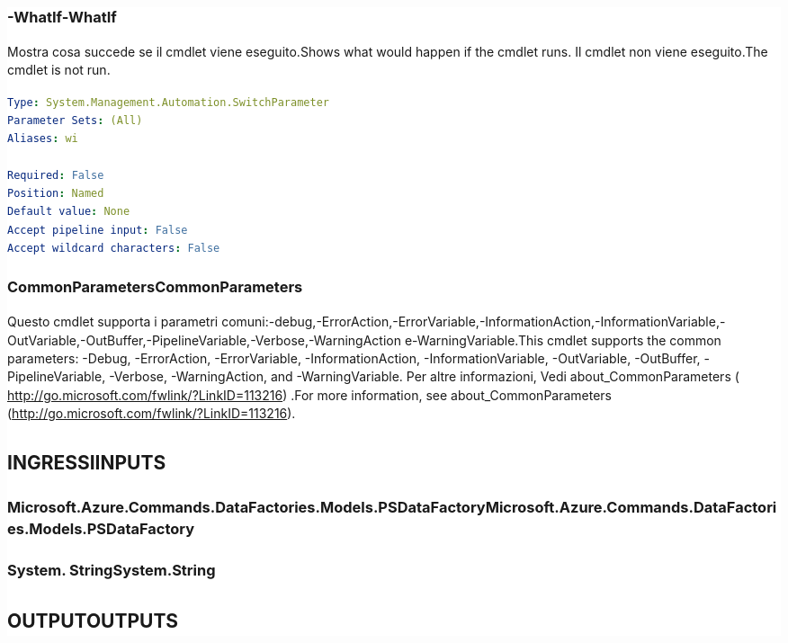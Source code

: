 ### <span data-ttu-id="c4e2f-128">-WhatIf</span><span class="sxs-lookup"><span data-stu-id="c4e2f-128">-WhatIf</span></span>
<span data-ttu-id="c4e2f-129">Mostra cosa succede se il cmdlet viene eseguito.</span><span class="sxs-lookup"><span data-stu-id="c4e2f-129">Shows what would happen if the cmdlet runs.</span></span> <span data-ttu-id="c4e2f-130">Il cmdlet non viene eseguito.</span><span class="sxs-lookup"><span data-stu-id="c4e2f-130">The cmdlet is not run.</span></span>

```yaml
Type: System.Management.Automation.SwitchParameter
Parameter Sets: (All)
Aliases: wi

Required: False
Position: Named
Default value: None
Accept pipeline input: False
Accept wildcard characters: False
```

### <span data-ttu-id="c4e2f-131">CommonParameters</span><span class="sxs-lookup"><span data-stu-id="c4e2f-131">CommonParameters</span></span>
<span data-ttu-id="c4e2f-132">Questo cmdlet supporta i parametri comuni:-debug,-ErrorAction,-ErrorVariable,-InformationAction,-InformationVariable,-OutVariable,-OutBuffer,-PipelineVariable,-Verbose,-WarningAction e-WarningVariable.</span><span class="sxs-lookup"><span data-stu-id="c4e2f-132">This cmdlet supports the common parameters: -Debug, -ErrorAction, -ErrorVariable, -InformationAction, -InformationVariable, -OutVariable, -OutBuffer, -PipelineVariable, -Verbose, -WarningAction, and -WarningVariable.</span></span> <span data-ttu-id="c4e2f-133">Per altre informazioni, Vedi about_CommonParameters ( http://go.microsoft.com/fwlink/?LinkID=113216) .</span><span class="sxs-lookup"><span data-stu-id="c4e2f-133">For more information, see about_CommonParameters (http://go.microsoft.com/fwlink/?LinkID=113216).</span></span>

## <span data-ttu-id="c4e2f-134">INGRESSI</span><span class="sxs-lookup"><span data-stu-id="c4e2f-134">INPUTS</span></span>

### <span data-ttu-id="c4e2f-135">Microsoft.Azure.Commands.DataFactories.Models.PSDataFactory</span><span class="sxs-lookup"><span data-stu-id="c4e2f-135">Microsoft.Azure.Commands.DataFactories.Models.PSDataFactory</span></span>

### <span data-ttu-id="c4e2f-136">System. String</span><span class="sxs-lookup"><span data-stu-id="c4e2f-136">System.String</span></span>

## <span data-ttu-id="c4e2f-137">OUTPUT</span><span class="sxs-lookup"><span data-stu-id="c4e2f-137">OUTPUTS</span></span>
